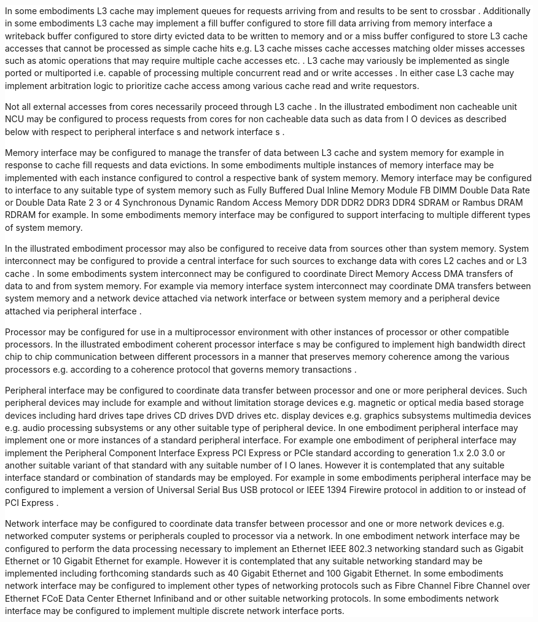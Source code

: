 In some embodiments L3 cache may implement queues for requests arriving from and results to be sent to crossbar . Additionally in some embodiments L3 cache may implement a fill buffer configured to store fill data arriving from memory interface a writeback buffer configured to store dirty evicted data to be written to memory and or a miss buffer configured to store L3 cache accesses that cannot be processed as simple cache hits e.g. L3 cache misses cache accesses matching older misses accesses such as atomic operations that may require multiple cache accesses etc. . L3 cache may variously be implemented as single ported or multiported i.e. capable of processing multiple concurrent read and or write accesses . In either case L3 cache may implement arbitration logic to prioritize cache access among various cache read and write requestors.

Not all external accesses from cores necessarily proceed through L3 cache . In the illustrated embodiment non cacheable unit NCU may be configured to process requests from cores for non cacheable data such as data from I O devices as described below with respect to peripheral interface s and network interface s .

Memory interface may be configured to manage the transfer of data between L3 cache and system memory for example in response to cache fill requests and data evictions. In some embodiments multiple instances of memory interface may be implemented with each instance configured to control a respective bank of system memory. Memory interface may be configured to interface to any suitable type of system memory such as Fully Buffered Dual Inline Memory Module FB DIMM Double Data Rate or Double Data Rate 2 3 or 4 Synchronous Dynamic Random Access Memory DDR DDR2 DDR3 DDR4 SDRAM or Rambus DRAM RDRAM for example. In some embodiments memory interface may be configured to support interfacing to multiple different types of system memory.

In the illustrated embodiment processor may also be configured to receive data from sources other than system memory. System interconnect may be configured to provide a central interface for such sources to exchange data with cores L2 caches and or L3 cache . In some embodiments system interconnect may be configured to coordinate Direct Memory Access DMA transfers of data to and from system memory. For example via memory interface system interconnect may coordinate DMA transfers between system memory and a network device attached via network interface or between system memory and a peripheral device attached via peripheral interface .

Processor may be configured for use in a multiprocessor environment with other instances of processor or other compatible processors. In the illustrated embodiment coherent processor interface s may be configured to implement high bandwidth direct chip to chip communication between different processors in a manner that preserves memory coherence among the various processors e.g. according to a coherence protocol that governs memory transactions .

Peripheral interface may be configured to coordinate data transfer between processor and one or more peripheral devices. Such peripheral devices may include for example and without limitation storage devices e.g. magnetic or optical media based storage devices including hard drives tape drives CD drives DVD drives etc. display devices e.g. graphics subsystems multimedia devices e.g. audio processing subsystems or any other suitable type of peripheral device. In one embodiment peripheral interface may implement one or more instances of a standard peripheral interface. For example one embodiment of peripheral interface may implement the Peripheral Component Interface Express PCI Express or PCIe standard according to generation 1.x 2.0 3.0 or another suitable variant of that standard with any suitable number of I O lanes. However it is contemplated that any suitable interface standard or combination of standards may be employed. For example in some embodiments peripheral interface may be configured to implement a version of Universal Serial Bus USB protocol or IEEE 1394 Firewire protocol in addition to or instead of PCI Express .

Network interface may be configured to coordinate data transfer between processor and one or more network devices e.g. networked computer systems or peripherals coupled to processor via a network. In one embodiment network interface may be configured to perform the data processing necessary to implement an Ethernet IEEE 802.3 networking standard such as Gigabit Ethernet or 10 Gigabit Ethernet for example. However it is contemplated that any suitable networking standard may be implemented including forthcoming standards such as 40 Gigabit Ethernet and 100 Gigabit Ethernet. In some embodiments network interface may be configured to implement other types of networking protocols such as Fibre Channel Fibre Channel over Ethernet FCoE Data Center Ethernet Infiniband and or other suitable networking protocols. In some embodiments network interface may be configured to implement multiple discrete network interface ports.
